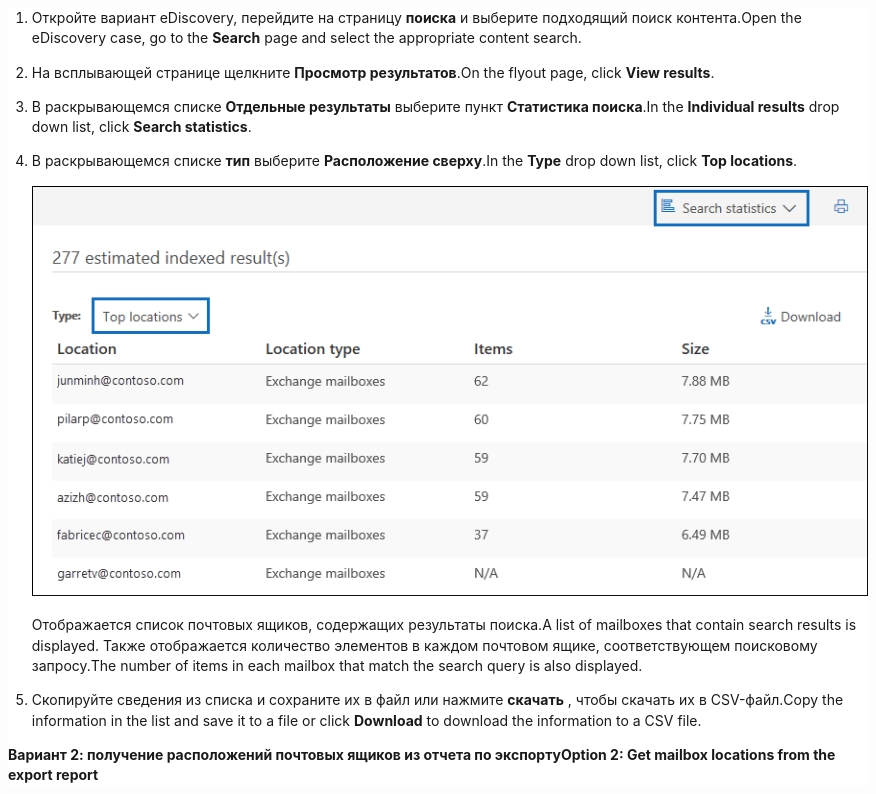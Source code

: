 1. <span data-ttu-id="f6921-211">Откройте вариант eDiscovery, перейдите на страницу **поиска** и выберите подходящий поиск контента.</span><span class="sxs-lookup"><span data-stu-id="f6921-211">Open the eDiscovery case, go to the **Search** page and select the appropriate content search.</span></span> 
    
2. <span data-ttu-id="f6921-212">На всплывающей странице щелкните **Просмотр результатов**.</span><span class="sxs-lookup"><span data-stu-id="f6921-212">On the flyout page, click **View results**.</span></span>
    
3. <span data-ttu-id="f6921-213">В раскрывающемся списке **Отдельные результаты** выберите пункт **Статистика поиска**.</span><span class="sxs-lookup"><span data-stu-id="f6921-213">In the **Individual results** drop down list, click **Search statistics**.</span></span>
    
4. <span data-ttu-id="f6921-214">В раскрывающемся списке **тип** выберите **Расположение сверху**.</span><span class="sxs-lookup"><span data-stu-id="f6921-214">In the **Type** drop down list, click **Top locations**.</span></span>
    
    ![Получение списка почтовых ящиков, содержащих результаты поиска на странице "основные расположения" в статистике поиска](../media/O365-eDiscoverySolutions-DataSpillage-TopLocations.png)

    <span data-ttu-id="f6921-216">Отображается список почтовых ящиков, содержащих результаты поиска.</span><span class="sxs-lookup"><span data-stu-id="f6921-216">A list of mailboxes that contain search results is displayed.</span></span> <span data-ttu-id="f6921-217">Также отображается количество элементов в каждом почтовом ящике, соответствующем поисковому запросу.</span><span class="sxs-lookup"><span data-stu-id="f6921-217">The number of items in each mailbox that match the search query is also displayed.</span></span>
    
5. <span data-ttu-id="f6921-218">Скопируйте сведения из списка и сохраните их в файл или нажмите **скачать** , чтобы скачать их в CSV-файл.</span><span class="sxs-lookup"><span data-stu-id="f6921-218">Copy the information in the list and save it to a file or click **Download** to download the information to a CSV file.</span></span> 
    
<span data-ttu-id="f6921-219">**Вариант 2: получение расположений почтовых ящиков из отчета по экспорту**</span><span class="sxs-lookup"><span data-stu-id="f6921-219">**Option 2: Get mailbox locations from the export report**</span></span>
